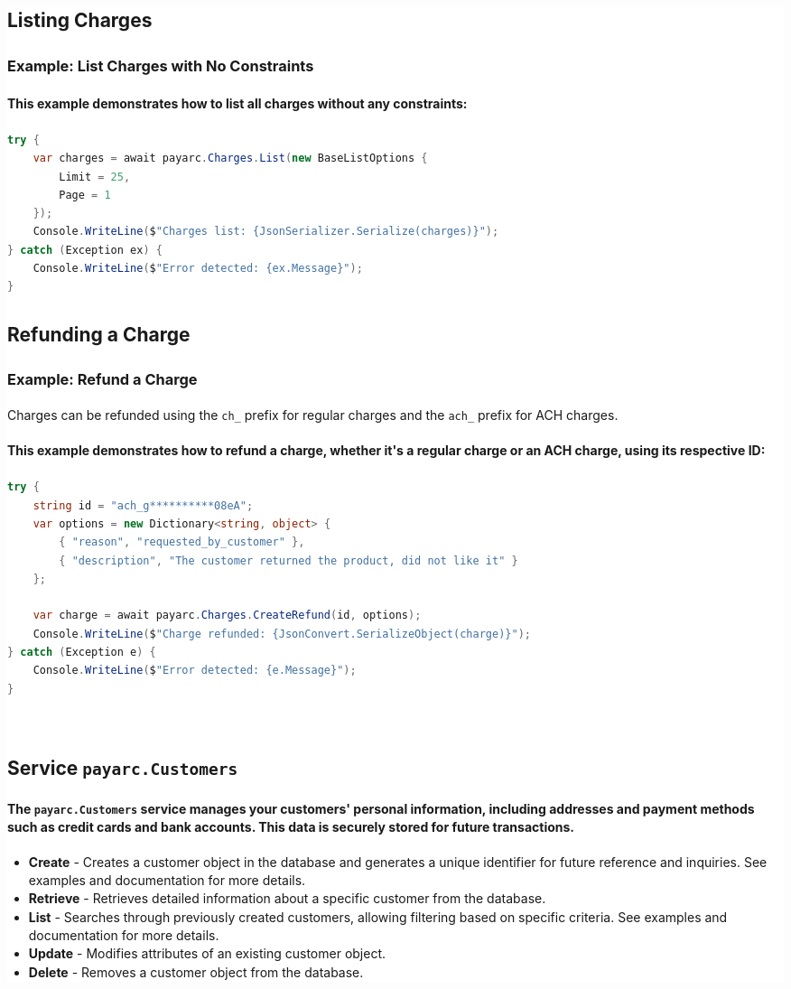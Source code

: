 ## Listing Charges

### Example: List Charges with No Constraints

#### This example demonstrates how to list all charges without any constraints:
```csharp
try {
    var charges = await payarc.Charges.List(new BaseListOptions {
        Limit = 25,
        Page = 1
    });
    Console.WriteLine($"Charges list: {JsonSerializer.Serialize(charges)}");
} catch (Exception ex) {
    Console.WriteLine($"Error detected: {ex.Message}");
}
```

## Refunding a Charge

### Example: Refund a Charge
Charges can be refunded using the `ch_` prefix for regular charges and the `ach_` prefix for ACH charges.

#### This example demonstrates how to refund a charge, whether it's a regular charge or an ACH charge, using its respective ID:
```csharp
try {
    string id = "ach_g**********08eA";
    var options = new Dictionary<string, object> {                                
        { "reason", "requested_by_customer" },
        { "description", "The customer returned the product, did not like it" }
    };

    var charge = await payarc.Charges.CreateRefund(id, options);
    Console.WriteLine($"Charge refunded: {JsonConvert.SerializeObject(charge)}");
} catch (Exception e) {
    Console.WriteLine($"Error detected: {e.Message}");
}
```

<br/>

## Service `payarc.Customers`
#### The `payarc.Customers` service manages your customers' personal information, including addresses and payment methods such as credit cards and bank accounts. This data is securely stored for future transactions.
- **Create** - Creates a customer object in the database and generates a unique identifier for future reference and inquiries. See examples and documentation for more details.
- **Retrieve** - Retrieves detailed information about a specific customer from the database.
- **List** - Searches through previously created customers, allowing filtering based on specific criteria. See examples and documentation for more details.
- **Update** - Modifies attributes of an existing customer object.
- **Delete** - Removes a customer object from the database.
